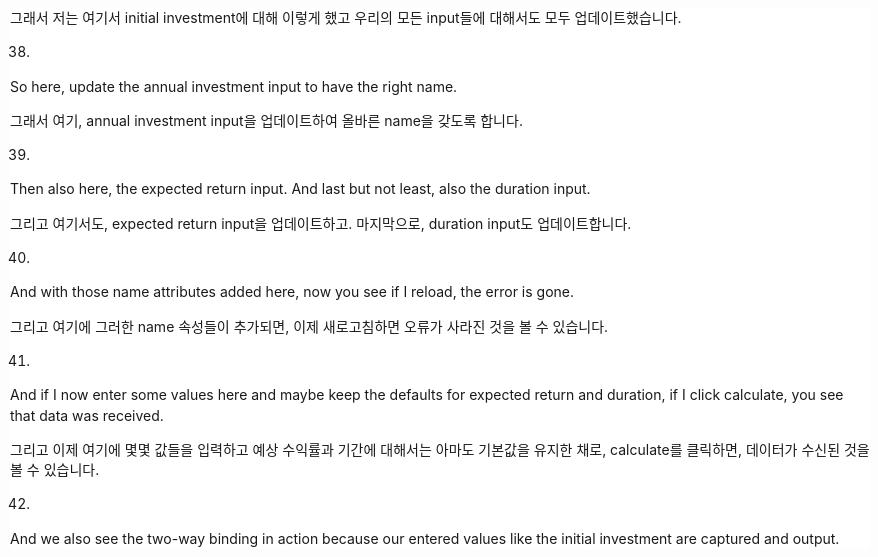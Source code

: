 그래서 저는 여기서
initial investment에 대해 이렇게 했고
우리의 모든 input들에 대해서도
모두 업데이트했습니다.

38.
So here, update
the annual investment input
to have the right name.

그래서 여기, annual investment
input을 업데이트하여
올바른 name을 갖도록 합니다.

39.
Then also here,
the expected return input.
And last but not least,
also the duration input.

그리고 여기서도,
expected return input을 업데이트하고.
마지막으로,
duration input도 업데이트합니다.

40.
And with those name attributes
added here,
now you see if I reload,
the error is gone.

그리고 여기에 그러한 name 속성들이
추가되면,
이제 새로고침하면
오류가 사라진 것을 볼 수 있습니다.

41.
And if I now enter
some values here
and maybe keep the defaults
for expected return
and duration,
if I click calculate,
you see that data was received.

그리고 이제 여기에
몇몇 값들을 입력하고
예상 수익률과 기간에 대해서는
아마도 기본값을 유지한 채로,
calculate를 클릭하면,
데이터가 수신된 것을
볼 수 있습니다.

42.
And we also see
the two-way binding in action
because our entered values
like the initial investment
are captured and output.
